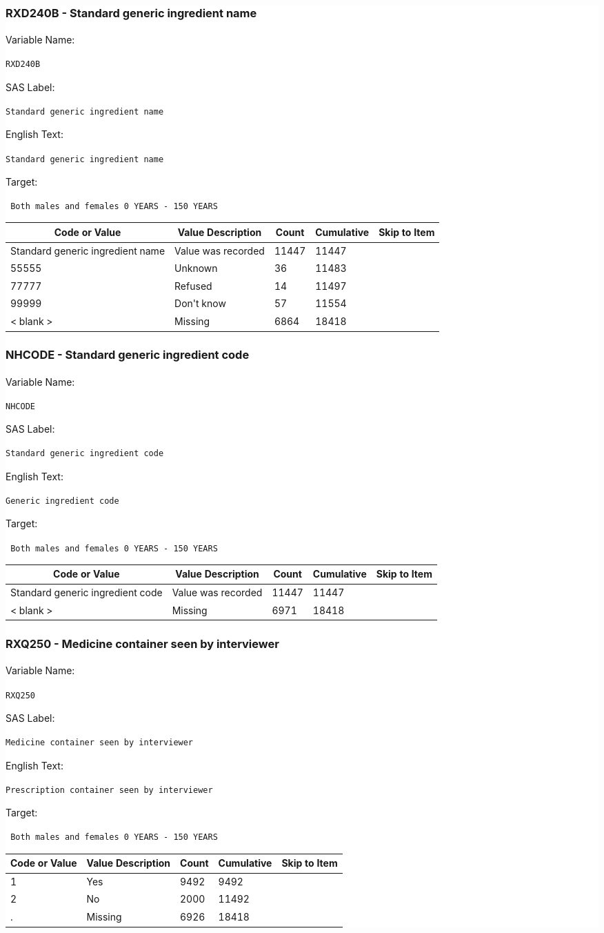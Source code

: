 ### RXD240B - Standard generic ingredient name

Variable Name:

    RXD240B
SAS Label:

    Standard generic ingredient name
English Text:

    Standard generic ingredient name
Target:

     Both males and females 0 YEARS - 150 YEARS
Code or Value | Value Description | Count | Cumulative | Skip to Item  
---|---|---|---|---  
Standard generic ingredient name | Value was recorded | 11447 | 11447 |   
55555 | Unknown | 36 | 11483 |   
77777 | Refused | 14 | 11497 |   
99999 | Don't know | 57 | 11554 |   
< blank > | Missing | 6864 | 18418 |   
  
### NHCODE - Standard generic ingredient code

Variable Name:

    NHCODE
SAS Label:

    Standard generic ingredient code
English Text:

    Generic ingredient code
Target:

     Both males and females 0 YEARS - 150 YEARS
Code or Value | Value Description | Count | Cumulative | Skip to Item  
---|---|---|---|---  
Standard generic ingredient code | Value was recorded | 11447 | 11447 |   
< blank > | Missing | 6971 | 18418 |   
  
### RXQ250 - Medicine container seen by interviewer

Variable Name:

    RXQ250
SAS Label:

    Medicine container seen by interviewer
English Text:

    Prescription container seen by interviewer
Target:

     Both males and females 0 YEARS - 150 YEARS
Code or Value | Value Description | Count | Cumulative | Skip to Item  
---|---|---|---|---  
1 | Yes | 9492 | 9492 |   
2 | No | 2000 | 11492 |   
. | Missing | 6926 | 18418 |   
  